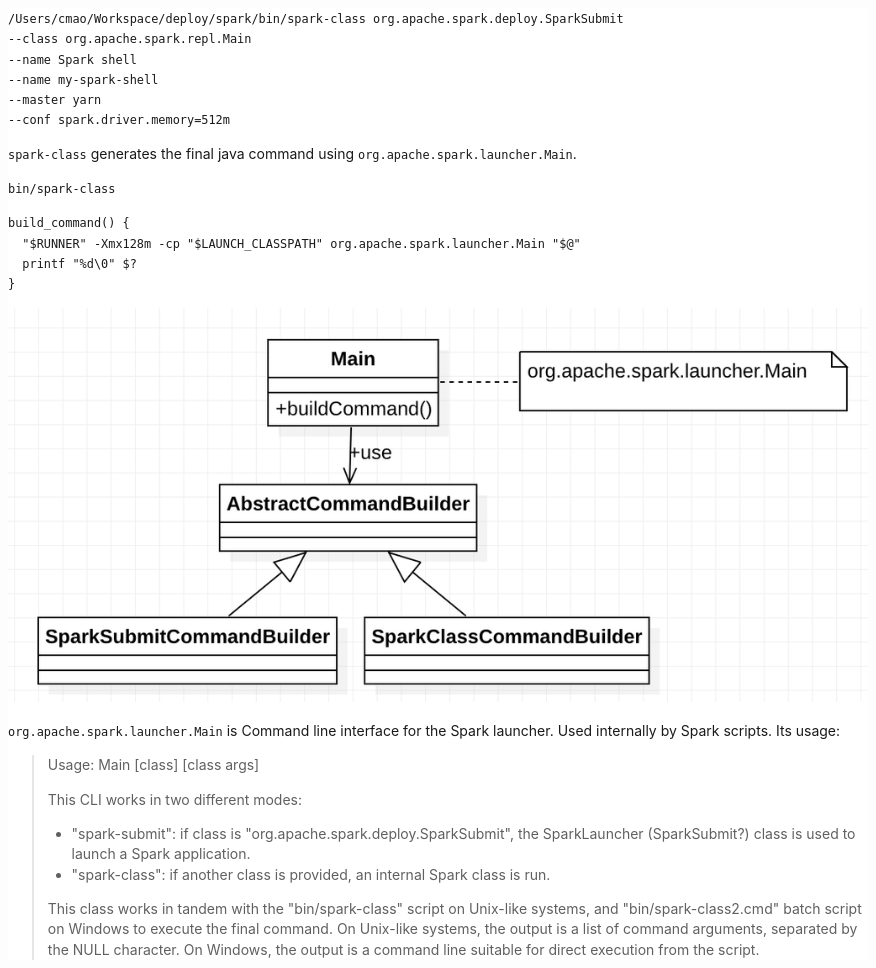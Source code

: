 ```
/Users/cmao/Workspace/deploy/spark/bin/spark-class org.apache.spark.deploy.SparkSubmit 
--class org.apache.spark.repl.Main
--name Spark shell
--name my-spark-shell
--master yarn 
--conf spark.driver.memory=512m
```

`spark-class` generates the final java command using `org.apache.spark.launcher.Main`.

`bin/spark-class`

```
build_command() {
  "$RUNNER" -Xmx128m -cp "$LAUNCH_CLASSPATH" org.apache.spark.launcher.Main "$@"
  printf "%d\0" $?
}
```

![CommandBuilder](CommandBuilder.png)

`org.apache.spark.launcher.Main` is Command line interface for the Spark launcher. Used internally by Spark scripts. Its usage:

> Usage: Main [class] [class args]
>
> This CLI works in two different modes:
>
> * "spark-submit": if class is "org.apache.spark.deploy.SparkSubmit", the SparkLauncher (SparkSubmit?) class is used to launch a Spark application.
> * "spark-class": if another class is provided, an internal Spark class is run.
>
> This class works in tandem with the "bin/spark-class" script on Unix-like systems, and "bin/spark-class2.cmd" batch script on Windows to execute the final command.
On Unix-like systems, the output is a list of command arguments, separated by the NULL character. On Windows, the output is a command line suitable for direct execution from the script.
